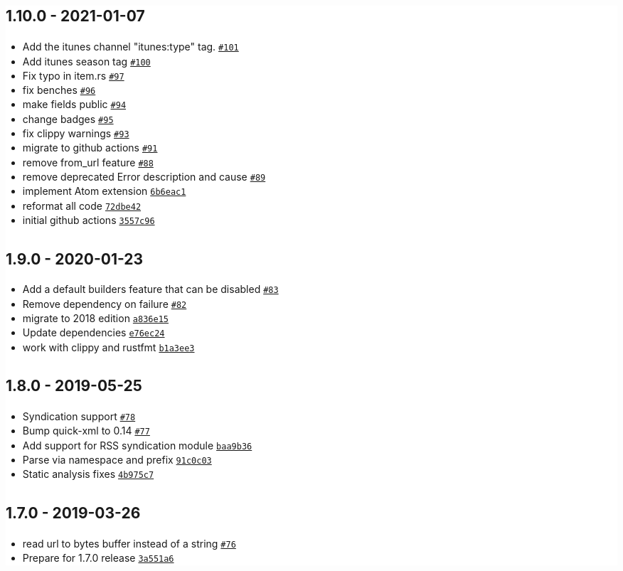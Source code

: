 ## 1.10.0 - 2021-01-07

- Add the itunes channel "itunes:type" tag. [`#101`](https://github.com/rust-syndication/rss/pull/101)
- Add itunes season tag [`#100`](https://github.com/rust-syndication/rss/pull/100)
- Fix typo in item.rs [`#97`](https://github.com/rust-syndication/rss/pull/97)
- fix benches [`#96`](https://github.com/rust-syndication/rss/pull/96)
- make fields public [`#94`](https://github.com/rust-syndication/rss/pull/94)
- change badges [`#95`](https://github.com/rust-syndication/rss/pull/95)
- fix clippy warnings [`#93`](https://github.com/rust-syndication/rss/pull/93)
- migrate to github actions [`#91`](https://github.com/rust-syndication/rss/pull/91)
- remove from_url feature [`#88`](https://github.com/rust-syndication/rss/pull/88)
- remove deprecated Error description and cause [`#89`](https://github.com/rust-syndication/rss/pull/89)
- implement Atom extension [`6b6eac1`](https://github.com/rust-syndication/rss/commit/6b6eac1699ec63a7274f8ca0ad2088d5d4b38804)
- reformat all code [`72dbe42`](https://github.com/rust-syndication/rss/commit/72dbe42c42c49670b88a96957445d13bfed3bce7)
- initial github actions [`3557c96`](https://github.com/rust-syndication/rss/commit/3557c9606422a7e1670ab0f7e4188661b0c77955)

## 1.9.0 - 2020-01-23

- Add a default builders feature that can be disabled [`#83`](https://github.com/rust-syndication/rss/pull/83)
- Remove dependency on failure [`#82`](https://github.com/rust-syndication/rss/pull/82)
- migrate to 2018 edition [`a836e15`](https://github.com/rust-syndication/rss/commit/a836e158759f8a13763bd1078395a5f23207f194)
- Update dependencies [`e76ec24`](https://github.com/rust-syndication/rss/commit/e76ec245509be124d791f12c4eca28796cc96ac7)
- work with clippy and rustfmt [`b1a3ee3`](https://github.com/rust-syndication/rss/commit/b1a3ee3982244899ee77407104bee3791400444c)

## 1.8.0 - 2019-05-25

- Syndication support [`#78`](https://github.com/rust-syndication/rss/pull/78)
- Bump quick-xml to 0.14 [`#77`](https://github.com/rust-syndication/rss/pull/77)
- Add support for RSS syndication module [`baa9b36`](https://github.com/rust-syndication/rss/commit/baa9b3636364f47648b287d352f010ed01fb87cd)
- Parse via namespace and prefix [`91c0c03`](https://github.com/rust-syndication/rss/commit/91c0c03d58d26b775a6e9c634f482be18163b8ee)
- Static analysis fixes [`4b975c7`](https://github.com/rust-syndication/rss/commit/4b975c76c78f0eb21f43429d329f57c821ab5124)

## 1.7.0 - 2019-03-26

- read url to bytes buffer instead of a string [`#76`](https://github.com/rust-syndication/rss/pull/76)
- Prepare for 1.7.0 release [`3a551a6`](https://github.com/rust-syndication/rss/commit/3a551a664354f5bdcd7b396e634a131c796f062c)
